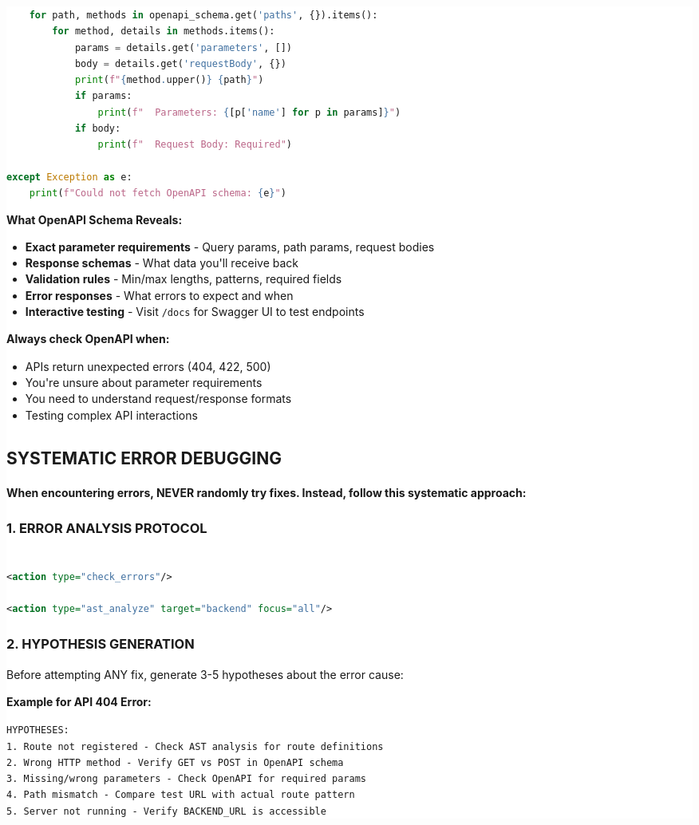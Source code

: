 ```python
    for path, methods in openapi_schema.get('paths', {}).items():
        for method, details in methods.items():
            params = details.get('parameters', [])
            body = details.get('requestBody', {})
            print(f"{method.upper()} {path}")
            if params:
                print(f"  Parameters: {[p['name'] for p in params]}")
            if body:
                print(f"  Request Body: Required")
                
except Exception as e:
    print(f"Could not fetch OpenAPI schema: {e}")
```

**What OpenAPI Schema Reveals:**
- **Exact parameter requirements** - Query params, path params, request bodies
- **Response schemas** - What data you'll receive back
- **Validation rules** - Min/max lengths, patterns, required fields  
- **Error responses** - What errors to expect and when
- **Interactive testing** - Visit `/docs` for Swagger UI to test endpoints

**Always check OpenAPI when:**
- APIs return unexpected errors (404, 422, 500)
- You're unsure about parameter requirements
- You need to understand request/response formats
- Testing complex API interactions

## SYSTEMATIC ERROR DEBUGGING

**When encountering errors, NEVER randomly try fixes. Instead, follow this systematic approach:**

### 1. ERROR ANALYSIS PROTOCOL
```xml

<action type="check_errors"/>

<action type="ast_analyze" target="backend" focus="all"/>


```

### 2. HYPOTHESIS GENERATION
Before attempting ANY fix, generate 3-5 hypotheses about the error cause:

**Example for API 404 Error:**
```
HYPOTHESES:
1. Route not registered - Check AST analysis for route definitions
2. Wrong HTTP method - Verify GET vs POST in OpenAPI schema
3. Missing/wrong parameters - Check OpenAPI for required params
4. Path mismatch - Compare test URL with actual route pattern
5. Server not running - Verify BACKEND_URL is accessible
```
